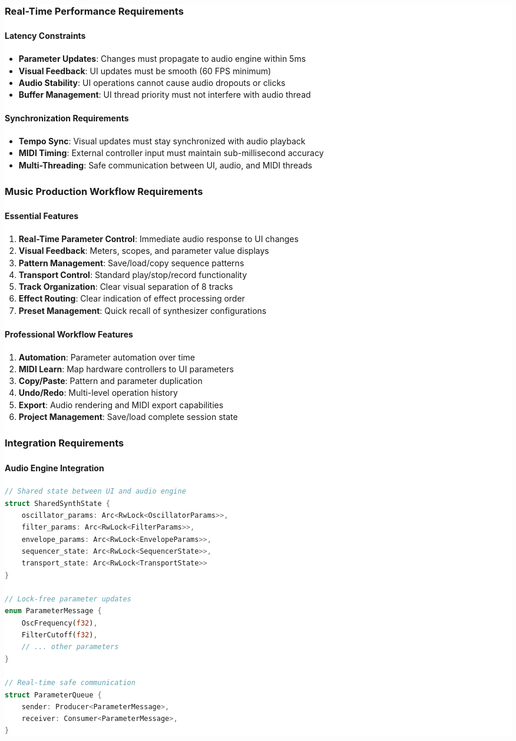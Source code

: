 ### Real-Time Performance Requirements

#### Latency Constraints
- **Parameter Updates**: Changes must propagate to audio engine within 5ms
- **Visual Feedback**: UI updates must be smooth (60 FPS minimum)
- **Audio Stability**: UI operations cannot cause audio dropouts or clicks
- **Buffer Management**: UI thread priority must not interfere with audio thread

#### Synchronization Requirements
- **Tempo Sync**: Visual updates must stay synchronized with audio playback
- **MIDI Timing**: External controller input must maintain sub-millisecond accuracy
- **Multi-Threading**: Safe communication between UI, audio, and MIDI threads

### Music Production Workflow Requirements

#### Essential Features
1. **Real-Time Parameter Control**: Immediate audio response to UI changes
2. **Visual Feedback**: Meters, scopes, and parameter value displays
3. **Pattern Management**: Save/load/copy sequence patterns
4. **Transport Control**: Standard play/stop/record functionality
5. **Track Organization**: Clear visual separation of 8 tracks
6. **Effect Routing**: Clear indication of effect processing order
7. **Preset Management**: Quick recall of synthesizer configurations

#### Professional Workflow Features
1. **Automation**: Parameter automation over time
2. **MIDI Learn**: Map hardware controllers to UI parameters
3. **Copy/Paste**: Pattern and parameter duplication
4. **Undo/Redo**: Multi-level operation history
5. **Export**: Audio rendering and MIDI export capabilities
6. **Project Management**: Save/load complete session state

### Integration Requirements

#### Audio Engine Integration
```rust
// Shared state between UI and audio engine
struct SharedSynthState {
    oscillator_params: Arc<RwLock<OscillatorParams>>,
    filter_params: Arc<RwLock<FilterParams>>,
    envelope_params: Arc<RwLock<EnvelopeParams>>,
    sequencer_state: Arc<RwLock<SequencerState>>,
    transport_state: Arc<RwLock<TransportState>>
}

// Lock-free parameter updates
enum ParameterMessage {
    OscFrequency(f32),
    FilterCutoff(f32),
    // ... other parameters
}

// Real-time safe communication
struct ParameterQueue {
    sender: Producer<ParameterMessage>,
    receiver: Consumer<ParameterMessage>,
}
```

